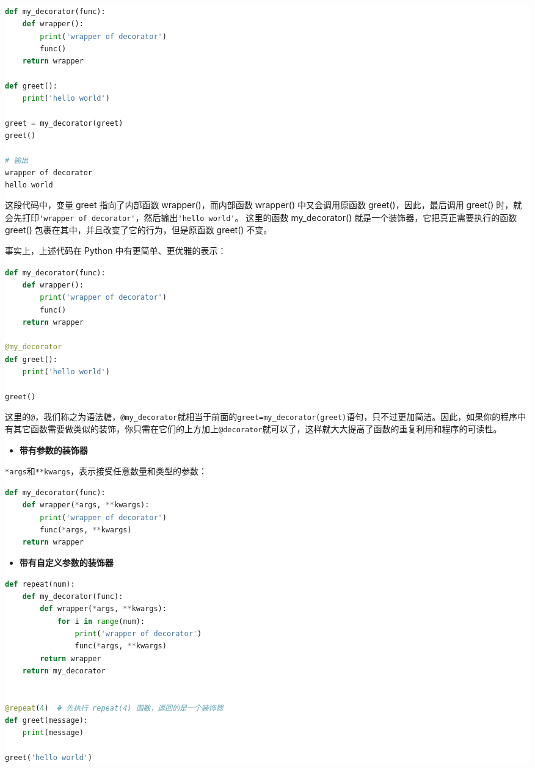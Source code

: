 ```python
def my_decorator(func):
    def wrapper():
        print('wrapper of decorator')
        func()
    return wrapper
 
def greet():
    print('hello world')
 
greet = my_decorator(greet)
greet()
 
# 输出
wrapper of decorator
hello world
```

这段代码中，变量 greet 指向了内部函数 wrapper()，而内部函数 wrapper() 中又会调用原函数 greet()，因此，最后调用 greet() 时，就会先打印`'wrapper of decorator'`，然后输出`'hello world'`。
这里的函数 my_decorator() 就是一个装饰器，它把真正需要执行的函数 greet() 包裹在其中，并且改变了它的行为，但是原函数 greet() 不变。

事实上，上述代码在 Python 中有更简单、更优雅的表示：
```python
def my_decorator(func):
    def wrapper():
        print('wrapper of decorator')
        func()
    return wrapper
 
@my_decorator
def greet():
    print('hello world')
 
greet()
```
这里的`@`，我们称之为语法糖，`@my_decorator`就相当于前面的`greet=my_decorator(greet)`语句，只不过更加简洁。因此，如果你的程序中有其它函数需要做类似的装饰，你只需在它们的上方加上`@decorator`就可以了，这样就大大提高了函数的重复利用和程序的可读性。

- **带有参数的装饰器**

`*args`和`**kwargs`，表示接受任意数量和类型的参数：
```python
def my_decorator(func):
    def wrapper(*args, **kwargs):
        print('wrapper of decorator')
        func(*args, **kwargs)
    return wrapper
```

- **带有自定义参数的装饰器**

```python
def repeat(num):
    def my_decorator(func):
        def wrapper(*args, **kwargs):
            for i in range(num):
                print('wrapper of decorator')
                func(*args, **kwargs)
        return wrapper
    return my_decorator
 
 
@repeat(4)  # 先执行 repeat(4) 函数，返回的是一个装饰器
def greet(message):
    print(message)
 
greet('hello world')
```